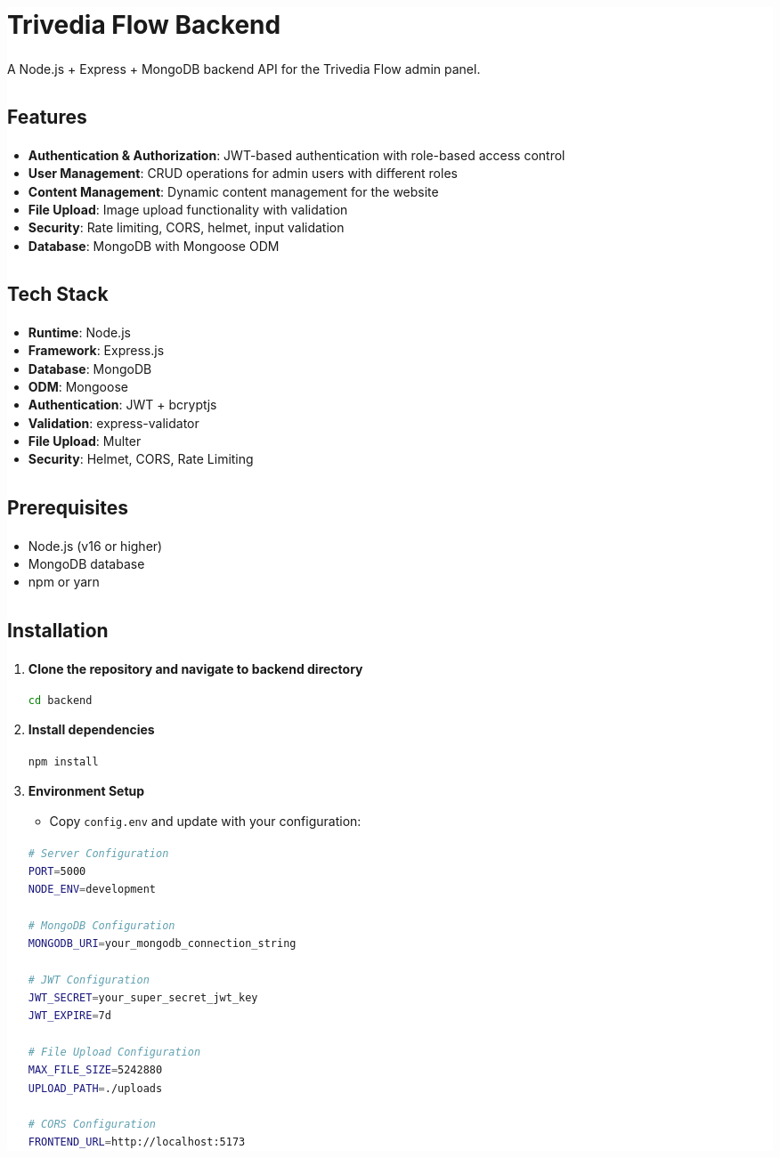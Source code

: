 # Trivedia Flow Backend

A Node.js + Express + MongoDB backend API for the Trivedia Flow admin panel.

## Features

- **Authentication & Authorization**: JWT-based authentication with role-based access control
- **User Management**: CRUD operations for admin users with different roles
- **Content Management**: Dynamic content management for the website
- **File Upload**: Image upload functionality with validation
- **Security**: Rate limiting, CORS, helmet, input validation
- **Database**: MongoDB with Mongoose ODM

## Tech Stack

- **Runtime**: Node.js
- **Framework**: Express.js
- **Database**: MongoDB
- **ODM**: Mongoose
- **Authentication**: JWT + bcryptjs
- **Validation**: express-validator
- **File Upload**: Multer
- **Security**: Helmet, CORS, Rate Limiting

## Prerequisites

- Node.js (v16 or higher)
- MongoDB database
- npm or yarn

## Installation

1. **Clone the repository and navigate to backend directory**
   ```bash
   cd backend
   ```

2. **Install dependencies**
   ```bash
   npm install
   ```

3. **Environment Setup**
   - Copy `config.env` and update with your configuration:
   ```bash
   # Server Configuration
   PORT=5000
   NODE_ENV=development
   
   # MongoDB Configuration
   MONGODB_URI=your_mongodb_connection_string
   
   # JWT Configuration
   JWT_SECRET=your_super_secret_jwt_key
   JWT_EXPIRE=7d
   
   # File Upload Configuration
   MAX_FILE_SIZE=5242880
   UPLOAD_PATH=./uploads
   
   # CORS Configuration
   FRONTEND_URL=http://localhost:5173
   
   ```